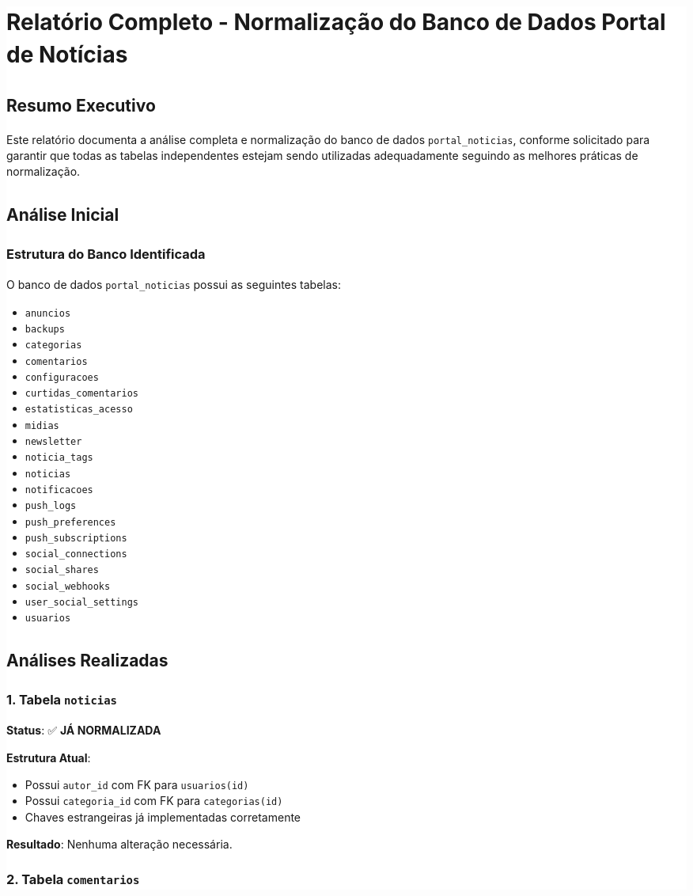 # Relatório Completo - Normalização do Banco de Dados Portal de Notícias

## Resumo Executivo

Este relatório documenta a análise completa e normalização do banco de dados `portal_noticias`, conforme solicitado para garantir que todas as tabelas independentes estejam sendo utilizadas adequadamente seguindo as melhores práticas de normalização.

## Análise Inicial

### Estrutura do Banco Identificada

O banco de dados `portal_noticias` possui as seguintes tabelas:
- `anuncios`
- `backups`
- `categorias`
- `comentarios`
- `configuracoes`
- `curtidas_comentarios`
- `estatisticas_acesso`
- `midias`
- `newsletter`
- `noticia_tags`
- `noticias`
- `notificacoes`
- `push_logs`
- `push_preferences`
- `push_subscriptions`
- `social_connections`
- `social_shares`
- `social_webhooks`
- `user_social_settings`
- `usuarios`

## Análises Realizadas

### 1. Tabela `noticias`

**Status**: ✅ **JÁ NORMALIZADA**

**Estrutura Atual**:
- Possui `autor_id` com FK para `usuarios(id)`
- Possui `categoria_id` com FK para `categorias(id)`
- Chaves estrangeiras já implementadas corretamente

**Resultado**: Nenhuma alteração necessária.

### 2. Tabela `comentarios`
